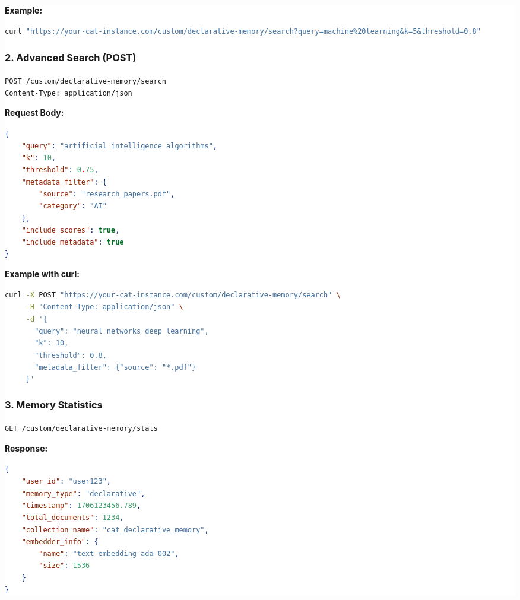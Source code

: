 **Example:**
```bash
curl "https://your-cat-instance.com/custom/declarative-memory/search?query=machine%20learning&k=5&threshold=0.8"
```

### 2. Advanced Search (POST)

```http
POST /custom/declarative-memory/search
Content-Type: application/json
```

**Request Body:**
```json
{
    "query": "artificial intelligence algorithms",
    "k": 10,
    "threshold": 0.75,
    "metadata_filter": {
        "source": "research_papers.pdf",
        "category": "AI"
    },
    "include_scores": true,
    "include_metadata": true
}
```

**Example with curl:**
```bash
curl -X POST "https://your-cat-instance.com/custom/declarative-memory/search" \
     -H "Content-Type: application/json" \
     -d '{
       "query": "neural networks deep learning",
       "k": 10,
       "threshold": 0.8,
       "metadata_filter": {"source": "*.pdf"}
     }'
```

### 3. Memory Statistics

```http
GET /custom/declarative-memory/stats
```

**Response:**
```json
{
    "user_id": "user123",
    "memory_type": "declarative",
    "timestamp": 1706123456.789,
    "total_documents": 1234,
    "collection_name": "cat_declarative_memory",
    "embedder_info": {
        "name": "text-embedding-ada-002",
        "size": 1536
    }
}
```
